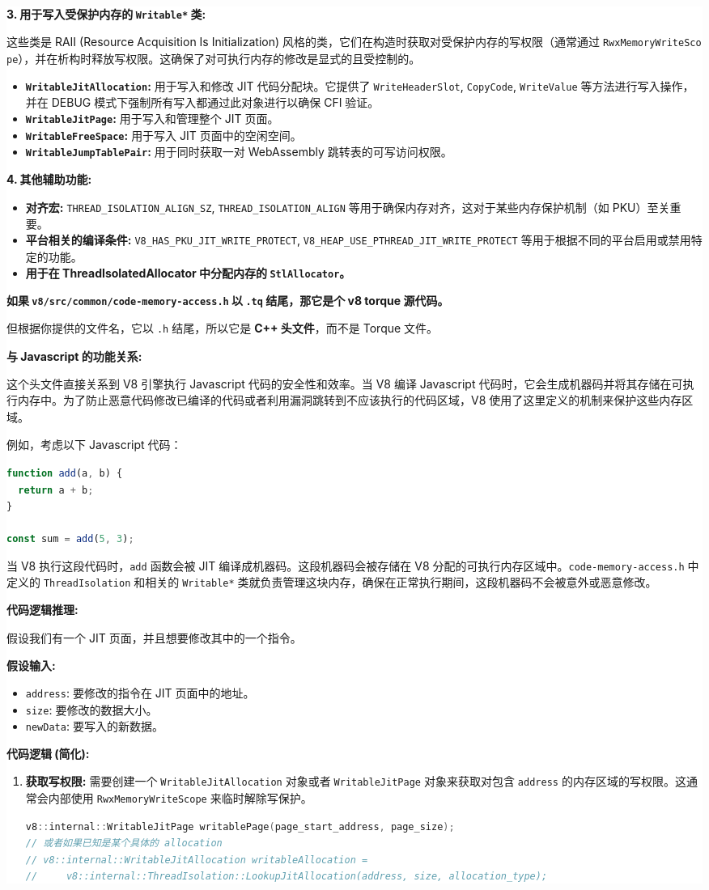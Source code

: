**3. 用于写入受保护内存的 `Writable*` 类:**

这些类是 RAII (Resource Acquisition Is Initialization) 风格的类，它们在构造时获取对受保护内存的写权限（通常通过 `RwxMemoryWriteScope`），并在析构时释放写权限。这确保了对可执行内存的修改是显式的且受控制的。

* **`WritableJitAllocation`:**  用于写入和修改 JIT 代码分配块。它提供了 `WriteHeaderSlot`, `CopyCode`, `WriteValue` 等方法进行写入操作，并在 DEBUG 模式下强制所有写入都通过此对象进行以确保 CFI 验证。
* **`WritableJitPage`:**  用于写入和管理整个 JIT 页面。
* **`WritableFreeSpace`:**  用于写入 JIT 页面中的空闲空间。
* **`WritableJumpTablePair`:**  用于同时获取一对 WebAssembly 跳转表的可写访问权限。

**4. 其他辅助功能:**

* **对齐宏:**  `THREAD_ISOLATION_ALIGN_SZ`, `THREAD_ISOLATION_ALIGN` 等用于确保内存对齐，这对于某些内存保护机制（如 PKU）至关重要。
* **平台相关的编译条件:**  `V8_HAS_PKU_JIT_WRITE_PROTECT`, `V8_HEAP_USE_PTHREAD_JIT_WRITE_PROTECT` 等用于根据不同的平台启用或禁用特定的功能。
* **用于在 ThreadIsolatedAllocator 中分配内存的 `StlAllocator`。**

**如果 `v8/src/common/code-memory-access.h` 以 `.tq` 结尾，那它是个 v8 torque 源代码。**

但根据你提供的文件名，它以 `.h` 结尾，所以它是 **C++ 头文件**，而不是 Torque 文件。

**与 Javascript 的功能关系:**

这个头文件直接关系到 V8 引擎执行 Javascript 代码的安全性和效率。当 V8 编译 Javascript 代码时，它会生成机器码并将其存储在可执行内存中。为了防止恶意代码修改已编译的代码或者利用漏洞跳转到不应该执行的代码区域，V8 使用了这里定义的机制来保护这些内存区域。

例如，考虑以下 Javascript 代码：

```javascript
function add(a, b) {
  return a + b;
}

const sum = add(5, 3);
```

当 V8 执行这段代码时，`add` 函数会被 JIT 编译成机器码。这段机器码会被存储在 V8 分配的可执行内存区域中。`code-memory-access.h` 中定义的 `ThreadIsolation` 和相关的 `Writable*` 类就负责管理这块内存，确保在正常执行期间，这段机器码不会被意外或恶意修改。

**代码逻辑推理:**

假设我们有一个 JIT 页面，并且想要修改其中的一个指令。

**假设输入:**

* `address`: 要修改的指令在 JIT 页面中的地址。
* `size`: 要修改的数据大小。
* `newData`: 要写入的新数据。

**代码逻辑 (简化):**

1. **获取写权限:**  需要创建一个 `WritableJitAllocation` 对象或者 `WritableJitPage` 对象来获取对包含 `address` 的内存区域的写权限。这通常会内部使用 `RwxMemoryWriteScope` 来临时解除写保护。

   ```c++
   v8::internal::WritableJitPage writablePage(page_start_address, page_size);
   // 或者如果已知是某个具体的 allocation
   // v8::internal::WritableJitAllocation writableAllocation = 
   //     v8::internal::ThreadIsolation::LookupJitAllocation(address, size, allocation_type);
   ```
